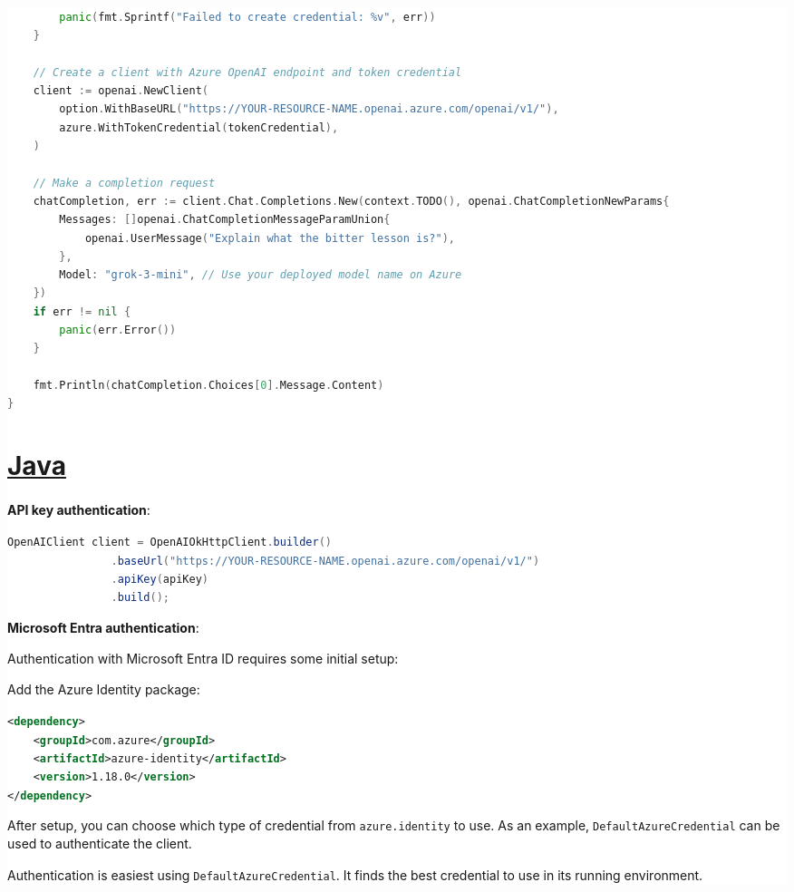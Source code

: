 ```go
        panic(fmt.Sprintf("Failed to create credential: %v", err))
    }

    // Create a client with Azure OpenAI endpoint and token credential
    client := openai.NewClient(
        option.WithBaseURL("https://YOUR-RESOURCE-NAME.openai.azure.com/openai/v1/"),
        azure.WithTokenCredential(tokenCredential),
    )

    // Make a completion request
    chatCompletion, err := client.Chat.Completions.New(context.TODO(), openai.ChatCompletionNewParams{
        Messages: []openai.ChatCompletionMessageParamUnion{
            openai.UserMessage("Explain what the bitter lesson is?"),
        },
        Model: "grok-3-mini", // Use your deployed model name on Azure
    })
    if err != nil {
        panic(err.Error())
    }

    fmt.Println(chatCompletion.Choices[0].Message.Content)
}
```

# [Java](#tab/Java)

**API key authentication**:

```java
OpenAIClient client = OpenAIOkHttpClient.builder()
                .baseUrl("https://YOUR-RESOURCE-NAME.openai.azure.com/openai/v1/")
                .apiKey(apiKey)
                .build();
```

**Microsoft Entra authentication**:

Authentication with Microsoft Entra ID requires some initial setup:

Add the Azure Identity package:

```xml
<dependency>
    <groupId>com.azure</groupId>
    <artifactId>azure-identity</artifactId>
    <version>1.18.0</version>
</dependency>
```

After setup, you can choose which type of credential from `azure.identity` to use. As an example, `DefaultAzureCredential` can be used to authenticate the client.

Authentication is easiest using `DefaultAzureCredential`. It finds the best credential to use in its running environment.

